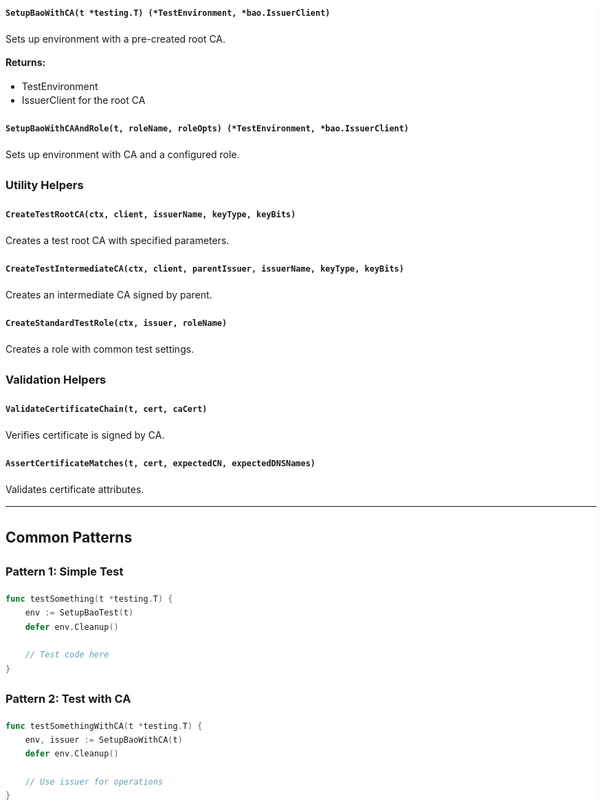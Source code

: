 #### `SetupBaoWithCA(t *testing.T) (*TestEnvironment, *bao.IssuerClient)`
Sets up environment with a pre-created root CA.

**Returns:**
- TestEnvironment
- IssuerClient for the root CA

#### `SetupBaoWithCAAndRole(t, roleName, roleOpts) (*TestEnvironment, *bao.IssuerClient)`
Sets up environment with CA and a configured role.

### Utility Helpers

#### `CreateTestRootCA(ctx, client, issuerName, keyType, keyBits)`
Creates a test root CA with specified parameters.

#### `CreateTestIntermediateCA(ctx, client, parentIssuer, issuerName, keyType, keyBits)`
Creates an intermediate CA signed by parent.

#### `CreateStandardTestRole(ctx, issuer, roleName)`
Creates a role with common test settings.

### Validation Helpers

#### `ValidateCertificateChain(t, cert, caCert)`
Verifies certificate is signed by CA.

#### `AssertCertificateMatches(t, cert, expectedCN, expectedDNSNames)`
Validates certificate attributes.

---

## Common Patterns

### Pattern 1: Simple Test
```go
func testSomething(t *testing.T) {
    env := SetupBaoTest(t)
    defer env.Cleanup()

    // Test code here
}
```

### Pattern 2: Test with CA
```go
func testSomethingWithCA(t *testing.T) {
    env, issuer := SetupBaoWithCA(t)
    defer env.Cleanup()

    // Use issuer for operations
}
```
